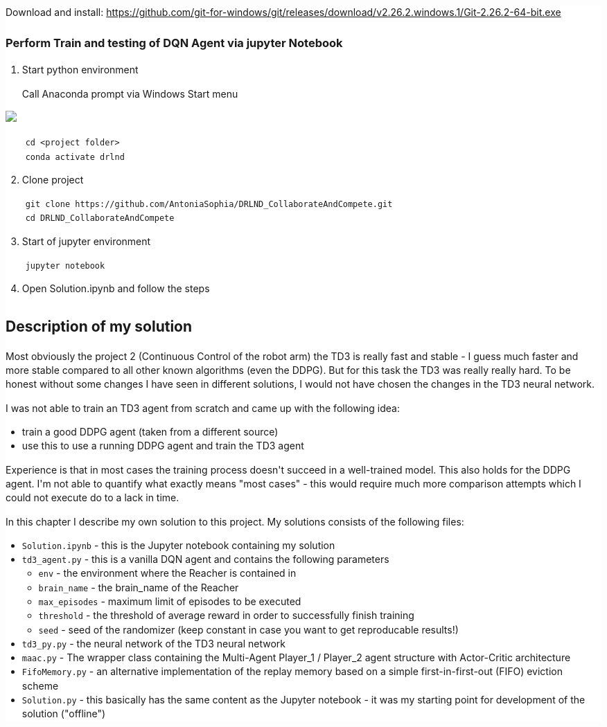 Download and install:
https://github.com/git-for-windows/git/releases/download/v2.26.2.windows.1/Git-2.26.2-64-bit.exe


### Perform Train and testing of DQN Agent via jupyter Notebook
1. Start python environment
    
    Call Anaconda prompt via Windows Start menu

![](static/anaconda.jpg) 

```
    cd <project folder>
    conda activate drlnd
``` 

2. Clone project
```
    git clone https://github.com/AntoniaSophia/DRLND_CollaborateAndCompete.git
    cd DRLND_CollaborateAndCompete
```
3. Start of jupyter environment
```
    jupyter notebook
```

4. Open Solution.ipynb and follow the steps

## Description of my solution

Most obviously the project 2 (Continuous Control of the robot arm) the TD3 is really fast and stable - I guess much faster and more stable compared to all other known algorithms (even the DDPG). But for this task the TD3 was really really hard. To be honest without some changes I have seen in different solutions, I would not have chosen the changes in the TD3 neural network.

I was not able to train an TD3 agent from scratch and came up with the following idea:
- train a good DDPG agent (taken from a different source)
- use this to use a running DDPG agent and train the TD3 agent 

Experience is that in most cases the training process doesn't succeed in a well-trained model. This also holds for the DDPG agent. I'm not able to quantify what exactly means "most cases" - this would require much more comparison attempts which I could not execute do to a lack in time.

In this chapter I describe my own solution to this project. My solutions consists of the following files:
   - `Solution.ipynb` - this is the Jupyter notebook containing my solution
   - `td3_agent.py` - this is a vanilla DQN agent and contains the following parameters
     - `env` - the environment where the Reacher is contained in
     - `brain_name` - the brain_name of the Reacher
     - `max_episodes` - maximum limit of episodes to be executed
     - `threshold` - the threshold of average reward in order to successfully finish training
     - `seed` - seed of the randomizer (keep constant in case you want to get reproducable results!)
   - `td3_py.py` - the neural network of the TD3 neural network
   - `maac.py` - The wrapper class containing the Multi-Agent Player_1 / Player_2 agent structure with Actor-Critic architecture
   - `FifoMemory.py`  - an alternative implementation of the replay memory based on a simple first-in-first-out (FIFO) eviction scheme
   - `Solution.py` - this basically has the same content as the Jupyter notebook - it was my starting point for development of the solution ("offline")
